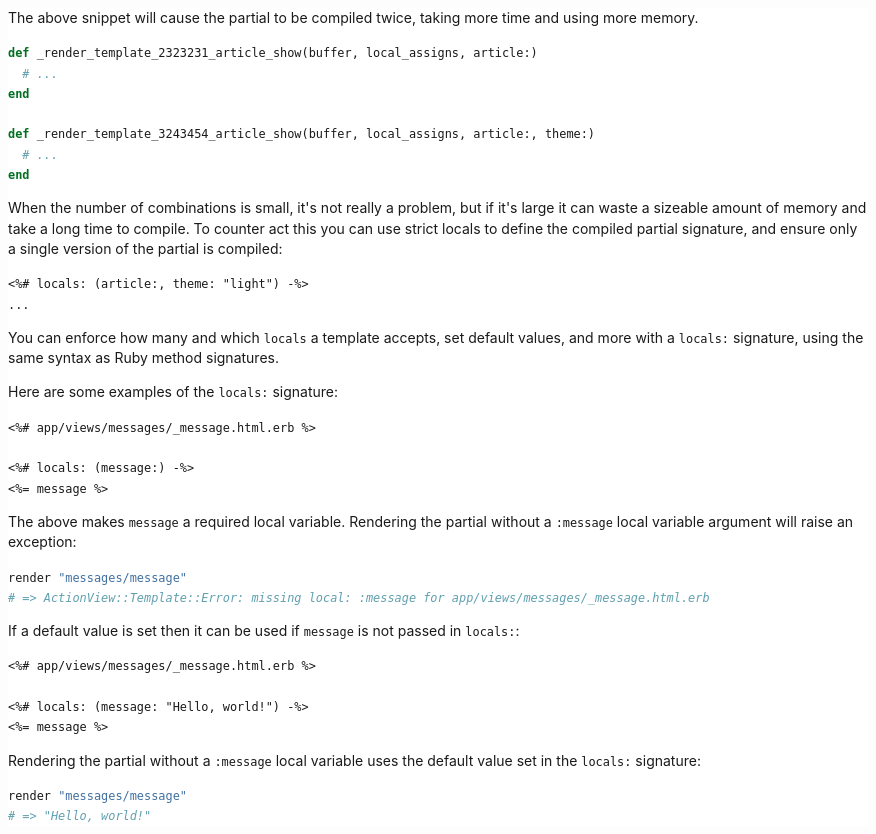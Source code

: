 The above snippet will cause the partial to be compiled twice, taking more time and using more memory.

```ruby
def _render_template_2323231_article_show(buffer, local_assigns, article:)
  # ...
end

def _render_template_3243454_article_show(buffer, local_assigns, article:, theme:)
  # ...
end
```

When the number of combinations is small, it's not really a problem, but if it's large it can waste
a sizeable amount of memory and take a long time to compile. To counter act this you can use
strict locals to define the compiled partial signature, and ensure only a single version of the partial is compiled:

```html+erb
<%# locals: (article:, theme: "light") -%>
...
```

You can enforce how many and which `locals` a template accepts, set default
values, and more with a `locals:` signature, using the same syntax as Ruby method signatures.

Here are some examples of the `locals:` signature:

```html+erb
<%# app/views/messages/_message.html.erb %>

<%# locals: (message:) -%>
<%= message %>
```

The above makes `message` a required local variable. Rendering the partial
without a `:message` local variable argument will raise an exception:

```ruby
render "messages/message"
# => ActionView::Template::Error: missing local: :message for app/views/messages/_message.html.erb
```

If a default value is set then it can be used if `message` is not passed in
`locals:`:

```erb
<%# app/views/messages/_message.html.erb %>

<%# locals: (message: "Hello, world!") -%>
<%= message %>
```

Rendering the partial without a `:message` local variable uses the default value
set in the `locals:` signature:

```ruby
render "messages/message"
# => "Hello, world!"
```
